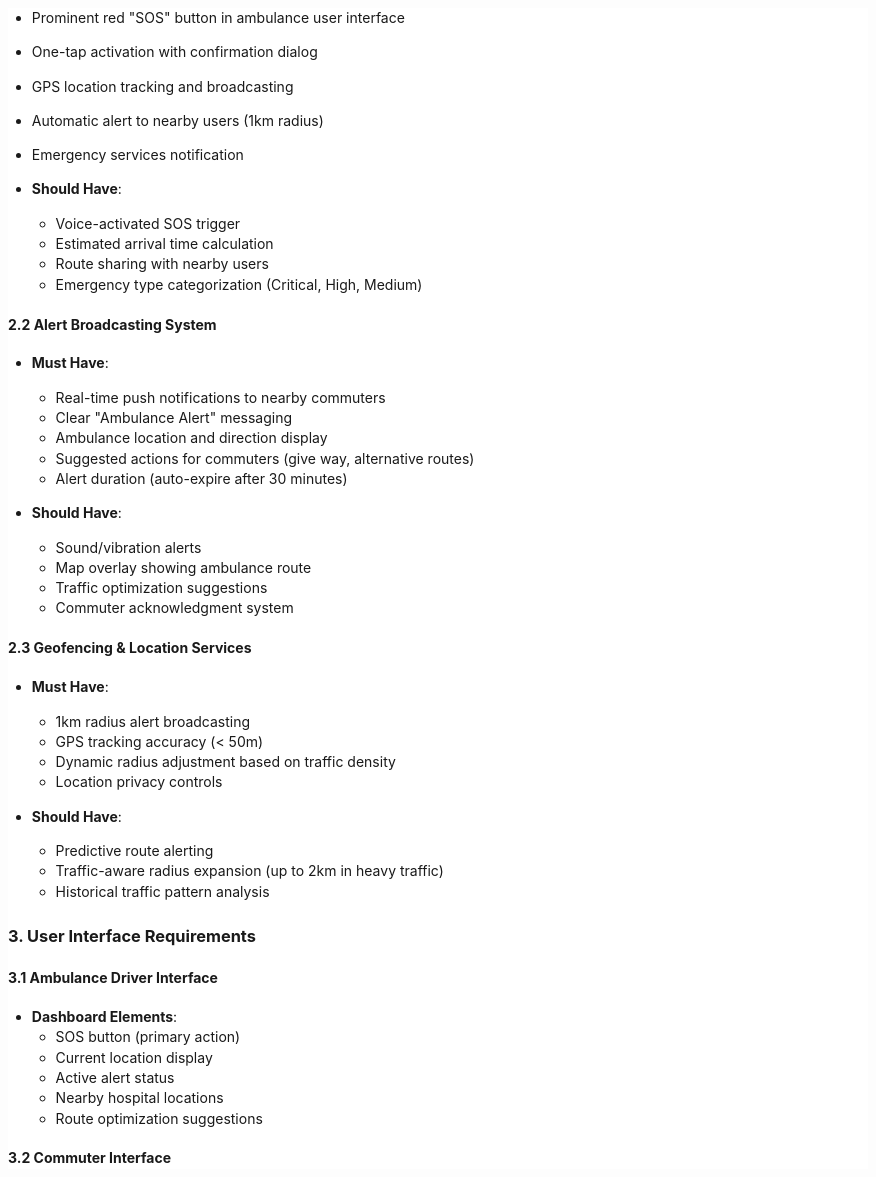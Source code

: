   - Prominent red "SOS" button in ambulance user interface
  - One-tap activation with confirmation dialog
  - GPS location tracking and broadcasting
  - Automatic alert to nearby users (1km radius)
  - Emergency services notification

- **Should Have**:
  - Voice-activated SOS trigger
  - Estimated arrival time calculation
  - Route sharing with nearby users
  - Emergency type categorization (Critical, High, Medium)

#### 2.2 Alert Broadcasting System

- **Must Have**:

  - Real-time push notifications to nearby commuters
  - Clear "Ambulance Alert" messaging
  - Ambulance location and direction display
  - Suggested actions for commuters (give way, alternative routes)
  - Alert duration (auto-expire after 30 minutes)

- **Should Have**:
  - Sound/vibration alerts
  - Map overlay showing ambulance route
  - Traffic optimization suggestions
  - Commuter acknowledgment system

#### 2.3 Geofencing & Location Services

- **Must Have**:

  - 1km radius alert broadcasting
  - GPS tracking accuracy (< 50m)
  - Dynamic radius adjustment based on traffic density
  - Location privacy controls

- **Should Have**:
  - Predictive route alerting
  - Traffic-aware radius expansion (up to 2km in heavy traffic)
  - Historical traffic pattern analysis

### 3. User Interface Requirements

#### 3.1 Ambulance Driver Interface

- **Dashboard Elements**:
  - SOS button (primary action)
  - Current location display
  - Active alert status
  - Nearby hospital locations
  - Route optimization suggestions

#### 3.2 Commuter Interface
